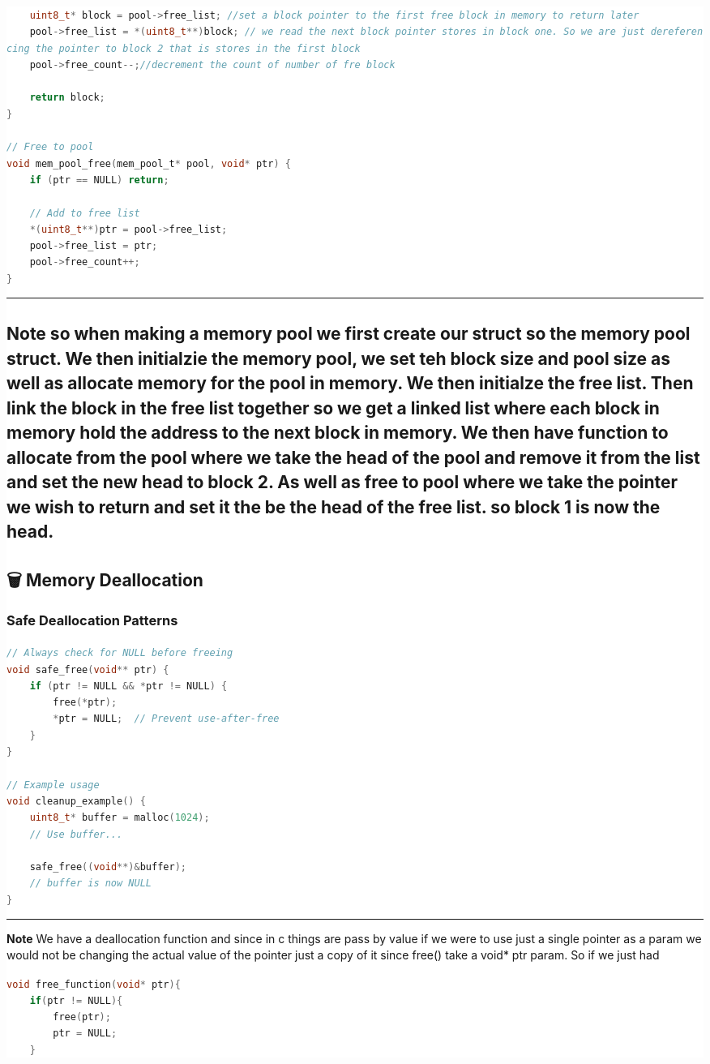 ```c
    uint8_t* block = pool->free_list; //set a block pointer to the first free block in memory to return later
    pool->free_list = *(uint8_t**)block; // we read the next block pointer stores in block one. So we are just dereferencing the pointer to block 2 that is stores in the first block
    pool->free_count--;//decrement the count of number of fre block
    
    return block; 
}

// Free to pool
void mem_pool_free(mem_pool_t* pool, void* ptr) {
    if (ptr == NULL) return;
    
    // Add to free list
    *(uint8_t**)ptr = pool->free_list;
    pool->free_list = ptr;
    pool->free_count++;
}
```
---
**Note**
so when making a memory pool we first create our struct so the memory pool struct. We then initialzie the memory pool, we set teh block size and pool size as well as allocate memory for the pool in memory. We then initialze the free list. Then link the block in the free list together so we get a linked list where each block in memory hold the address to the next block in memory. We then have function to allocate from the pool where we take the head of the pool and remove it from the list and set the new head to block 2. As well as free to pool where we take the pointer we wish to return and set it the be the head of the free list. so block 1 is now the head. 
---
## 🗑️ Memory Deallocation

### Safe Deallocation Patterns
```c
// Always check for NULL before freeing
void safe_free(void** ptr) {
    if (ptr != NULL && *ptr != NULL) {
        free(*ptr);
        *ptr = NULL;  // Prevent use-after-free
    }
}

// Example usage
void cleanup_example() {
    uint8_t* buffer = malloc(1024);
    // Use buffer...
    
    safe_free((void**)&buffer);
    // buffer is now NULL
}
```
---
**Note**
We have a deallocation function and since in c things are pass by value if we were to use just a single pointer as a param we would not be changing the actual value of the pointer just a copy of it since free() take a void*
ptr param. So if we just had
```c
void free_function(void* ptr){
    if(ptr != NULL){
        free(ptr);
        ptr = NULL;
    }
```